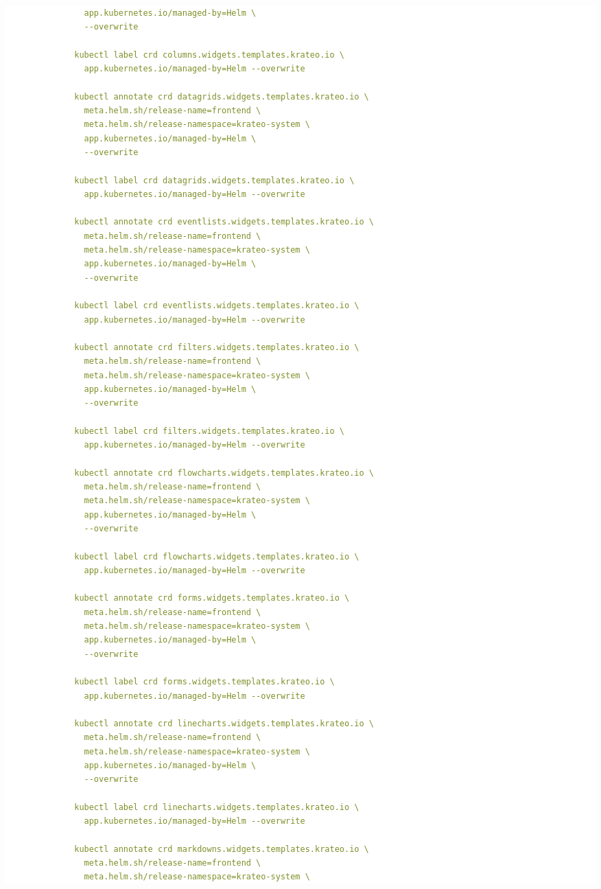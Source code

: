```yaml
                app.kubernetes.io/managed-by=Helm \
                --overwrite

              kubectl label crd columns.widgets.templates.krateo.io \
                app.kubernetes.io/managed-by=Helm --overwrite

              kubectl annotate crd datagrids.widgets.templates.krateo.io \
                meta.helm.sh/release-name=frontend \
                meta.helm.sh/release-namespace=krateo-system \
                app.kubernetes.io/managed-by=Helm \
                --overwrite

              kubectl label crd datagrids.widgets.templates.krateo.io \
                app.kubernetes.io/managed-by=Helm --overwrite

              kubectl annotate crd eventlists.widgets.templates.krateo.io \
                meta.helm.sh/release-name=frontend \
                meta.helm.sh/release-namespace=krateo-system \
                app.kubernetes.io/managed-by=Helm \
                --overwrite

              kubectl label crd eventlists.widgets.templates.krateo.io \
                app.kubernetes.io/managed-by=Helm --overwrite

              kubectl annotate crd filters.widgets.templates.krateo.io \
                meta.helm.sh/release-name=frontend \
                meta.helm.sh/release-namespace=krateo-system \
                app.kubernetes.io/managed-by=Helm \
                --overwrite

              kubectl label crd filters.widgets.templates.krateo.io \
                app.kubernetes.io/managed-by=Helm --overwrite

              kubectl annotate crd flowcharts.widgets.templates.krateo.io \
                meta.helm.sh/release-name=frontend \
                meta.helm.sh/release-namespace=krateo-system \
                app.kubernetes.io/managed-by=Helm \
                --overwrite

              kubectl label crd flowcharts.widgets.templates.krateo.io \
                app.kubernetes.io/managed-by=Helm --overwrite

              kubectl annotate crd forms.widgets.templates.krateo.io \
                meta.helm.sh/release-name=frontend \
                meta.helm.sh/release-namespace=krateo-system \
                app.kubernetes.io/managed-by=Helm \
                --overwrite

              kubectl label crd forms.widgets.templates.krateo.io \
                app.kubernetes.io/managed-by=Helm --overwrite

              kubectl annotate crd linecharts.widgets.templates.krateo.io \
                meta.helm.sh/release-name=frontend \
                meta.helm.sh/release-namespace=krateo-system \
                app.kubernetes.io/managed-by=Helm \
                --overwrite

              kubectl label crd linecharts.widgets.templates.krateo.io \
                app.kubernetes.io/managed-by=Helm --overwrite

              kubectl annotate crd markdowns.widgets.templates.krateo.io \
                meta.helm.sh/release-name=frontend \
                meta.helm.sh/release-namespace=krateo-system \
```